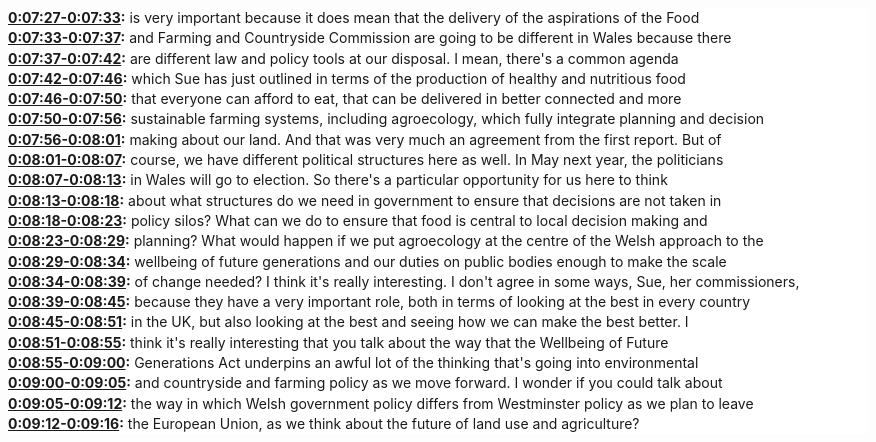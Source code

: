 **[0:07:27-0:07:33](https://anchor.fm/farmgate/episodes/Whats-happening-to-food--agriculture-in-Wales-ehlj29#t=0:07:27):**  is very important because it does mean that the delivery of the aspirations of the Food  
**[0:07:33-0:07:37](https://anchor.fm/farmgate/episodes/Whats-happening-to-food--agriculture-in-Wales-ehlj29#t=0:07:33):**  and Farming and Countryside Commission are going to be different in Wales because there  
**[0:07:37-0:07:42](https://anchor.fm/farmgate/episodes/Whats-happening-to-food--agriculture-in-Wales-ehlj29#t=0:07:37):**  are different law and policy tools at our disposal. I mean, there's a common agenda  
**[0:07:42-0:07:46](https://anchor.fm/farmgate/episodes/Whats-happening-to-food--agriculture-in-Wales-ehlj29#t=0:07:42):**  which Sue has just outlined in terms of the production of healthy and nutritious food  
**[0:07:46-0:07:50](https://anchor.fm/farmgate/episodes/Whats-happening-to-food--agriculture-in-Wales-ehlj29#t=0:07:46):**  that everyone can afford to eat, that can be delivered in better connected and more  
**[0:07:50-0:07:56](https://anchor.fm/farmgate/episodes/Whats-happening-to-food--agriculture-in-Wales-ehlj29#t=0:07:50):**  sustainable farming systems, including agroecology, which fully integrate planning and decision  
**[0:07:56-0:08:01](https://anchor.fm/farmgate/episodes/Whats-happening-to-food--agriculture-in-Wales-ehlj29#t=0:07:56):**  making about our land. And that was very much an agreement from the first report. But of  
**[0:08:01-0:08:07](https://anchor.fm/farmgate/episodes/Whats-happening-to-food--agriculture-in-Wales-ehlj29#t=0:08:01):**  course, we have different political structures here as well. In May next year, the politicians  
**[0:08:07-0:08:13](https://anchor.fm/farmgate/episodes/Whats-happening-to-food--agriculture-in-Wales-ehlj29#t=0:08:07):**  in Wales will go to election. So there's a particular opportunity for us here to think  
**[0:08:13-0:08:18](https://anchor.fm/farmgate/episodes/Whats-happening-to-food--agriculture-in-Wales-ehlj29#t=0:08:13):**  about what structures do we need in government to ensure that decisions are not taken in  
**[0:08:18-0:08:23](https://anchor.fm/farmgate/episodes/Whats-happening-to-food--agriculture-in-Wales-ehlj29#t=0:08:18):**  policy silos? What can we do to ensure that food is central to local decision making and  
**[0:08:23-0:08:29](https://anchor.fm/farmgate/episodes/Whats-happening-to-food--agriculture-in-Wales-ehlj29#t=0:08:23):**  planning? What would happen if we put agroecology at the centre of the Welsh approach to the  
**[0:08:29-0:08:34](https://anchor.fm/farmgate/episodes/Whats-happening-to-food--agriculture-in-Wales-ehlj29#t=0:08:29):**  wellbeing of future generations and our duties on public bodies enough to make the scale  
**[0:08:34-0:08:39](https://anchor.fm/farmgate/episodes/Whats-happening-to-food--agriculture-in-Wales-ehlj29#t=0:08:34):**  of change needed? I think it's really interesting. I don't agree in some ways, Sue, her commissioners,  
**[0:08:39-0:08:45](https://anchor.fm/farmgate/episodes/Whats-happening-to-food--agriculture-in-Wales-ehlj29#t=0:08:39):**  because they have a very important role, both in terms of looking at the best in every country  
**[0:08:45-0:08:51](https://anchor.fm/farmgate/episodes/Whats-happening-to-food--agriculture-in-Wales-ehlj29#t=0:08:45):**  in the UK, but also looking at the best and seeing how we can make the best better. I  
**[0:08:51-0:08:55](https://anchor.fm/farmgate/episodes/Whats-happening-to-food--agriculture-in-Wales-ehlj29#t=0:08:51):**  think it's really interesting that you talk about the way that the Wellbeing of Future  
**[0:08:55-0:09:00](https://anchor.fm/farmgate/episodes/Whats-happening-to-food--agriculture-in-Wales-ehlj29#t=0:08:55):**  Generations Act underpins an awful lot of the thinking that's going into environmental  
**[0:09:00-0:09:05](https://anchor.fm/farmgate/episodes/Whats-happening-to-food--agriculture-in-Wales-ehlj29#t=0:09:00):**  and countryside and farming policy as we move forward. I wonder if you could talk about  
**[0:09:05-0:09:12](https://anchor.fm/farmgate/episodes/Whats-happening-to-food--agriculture-in-Wales-ehlj29#t=0:09:05):**  the way in which Welsh government policy differs from Westminster policy as we plan to leave  
**[0:09:12-0:09:16](https://anchor.fm/farmgate/episodes/Whats-happening-to-food--agriculture-in-Wales-ehlj29#t=0:09:12):**  the European Union, as we think about the future of land use and agriculture?  